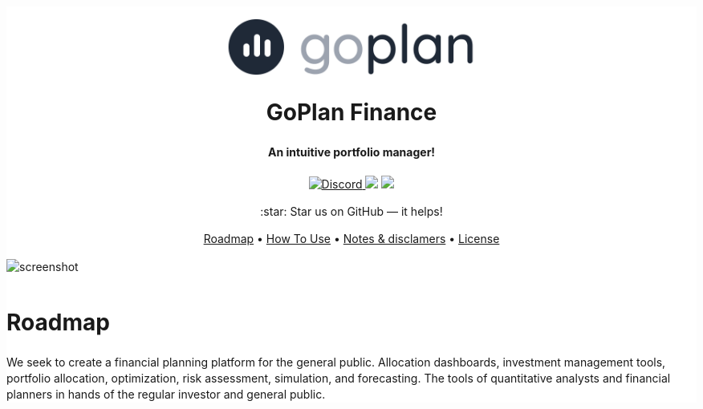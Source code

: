 <h1 align="center">
  <a href="http://goplan.finance/"><img src="https://github.com/GoPlan-Finance/GoPlan-app/raw/master/frontend/public/images/logos/logo-full.png" alt="Markdownify" width="400"></a>
  <br>
  GoPlan Finance
  <br>
</h1>

<h4 align="center">An intuitive portfolio manager!</h4>

<p align="center">

<a href="https://discord.gg/pG7BKV9WMg">
    <img src="https://img.shields.io/discord/814937752956698650.svg?label=&logo=discord&logoColor=ffffff&color=7389D8&labelColor=6A7EC2"
         alt="Discord">
  </a>
<a href="https://github.com/GoPlan-Finance/GoPlan-app/actions/workflows/ci.yml"><img src="https://github.com/GoPlan-Finance/GoPlan-app/actions/workflows/ci.yml/badge.svg"></a>
<a href="https://bestpractices.coreinfrastructure.org/projects/5557"><img src="https://bestpractices.coreinfrastructure.org/projects/5557/badge"></a>

	
</p>

<p align="center">
  :star: Star us on GitHub — it helps!
</p>



<p align="center">
  <a href="#roadmap">Roadmap</a> •
  <a href="#how-to-use">How To Use</a> •
  <a href="#notes">Notes & disclamers</a> •
  <a href="#license">License</a>
</p>


![screenshot](https://github.com/GoPlan-Finance/GoPlan-app/raw/master/.github/screenshot-goplan.png)



# Roadmap

We seek to create a financial planning platform for the general public. Allocation dashboards, investment management tools, portfolio allocation, optimization, risk assessment, simulation, and forecasting. The tools of quantitative analysts and financial planners in hands of the regular investor and general public.
